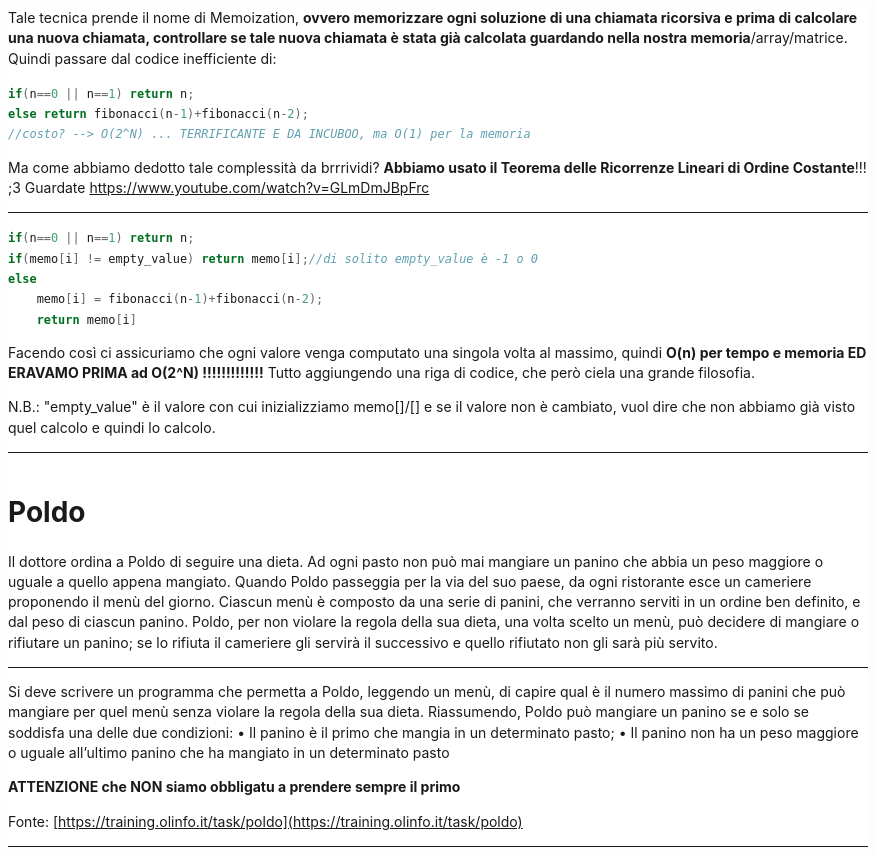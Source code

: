 
Tale tecnica prende il nome di Memoization, **ovvero memorizzare ogni soluzione di una chiamata ricorsiva e prima di calcolare una nuova chiamata, controllare se tale nuova chiamata è stata già calcolata guardando nella nostra memoria**/array/matrice.
Quindi passare dal codice inefficiente di:
```c++
if(n==0 || n==1) return n;
else return fibonacci(n-1)+fibonacci(n-2);
//costo? --> O(2^N) ... TERRIFICANTE E DA INCUBOO, ma O(1) per la memoria
```
Ma come abbiamo dedotto tale complessità da brrrividi?
**Abbiamo usato il Teorema delle Ricorrenze Lineari di Ordine Costante**!!! ;3
Guardate https://www.youtube.com/watch?v=GLmDmJBpFrc

---

```c++
if(n==0 || n==1) return n;
if(memo[i] != empty_value) return memo[i];//di solito empty_value è -1 o 0
else
    memo[i] = fibonacci(n-1)+fibonacci(n-2);
    return memo[i]
```

Facendo così ci assicuriamo che ogni valore venga computato una singola volta al massimo, quindi **O(n) per tempo e memoria ED ERAVAMO PRIMA ad O(2^N) !!!!!!!!!!!!!** Tutto aggiungendo una riga di codice, che però ciela una grande filosofia.

N.B.: "empty_value" è il valore con cui inizializziamo memo[]/[] e se il valore non è cambiato, vuol dire che non abbiamo già visto quel calcolo e quindi lo calcolo.

---

# Poldo

Il dottore ordina a Poldo di seguire una dieta. Ad ogni pasto non può mai mangiare un panino che abbia un peso maggiore o uguale a quello appena mangiato. Quando Poldo passeggia per la via del suo paese, da ogni ristorante esce un cameriere proponendo il menù del giorno. Ciascun menù è composto da una serie di panini, che verranno serviti in un ordine ben definito, e dal peso di ciascun panino. Poldo, per non violare la regola della sua dieta, una volta scelto un menù, può decidere di mangiare o rifiutare un panino; se lo rifiuta il cameriere gli servirà il successivo e quello rifiutato non gli sarà più servito.

---

Si deve scrivere un programma che permetta a Poldo, leggendo un menù, di capire qual è il numero massimo di panini che può mangiare per quel menù senza violare la regola della sua dieta.
Riassumendo, Poldo può mangiare un panino se e solo se soddisfa una delle due condizioni:
• Il panino è il primo che mangia in un determinato pasto;
• Il panino non ha un peso maggiore o uguale all’ultimo panino che ha mangiato in un determinato
pasto

**ATTENZIONE che NON siamo obbligatu a prendere sempre il primo**

Fonte: [https://training.olinfo.it/task/poldo](https://training.olinfo.it/task/poldo)

---